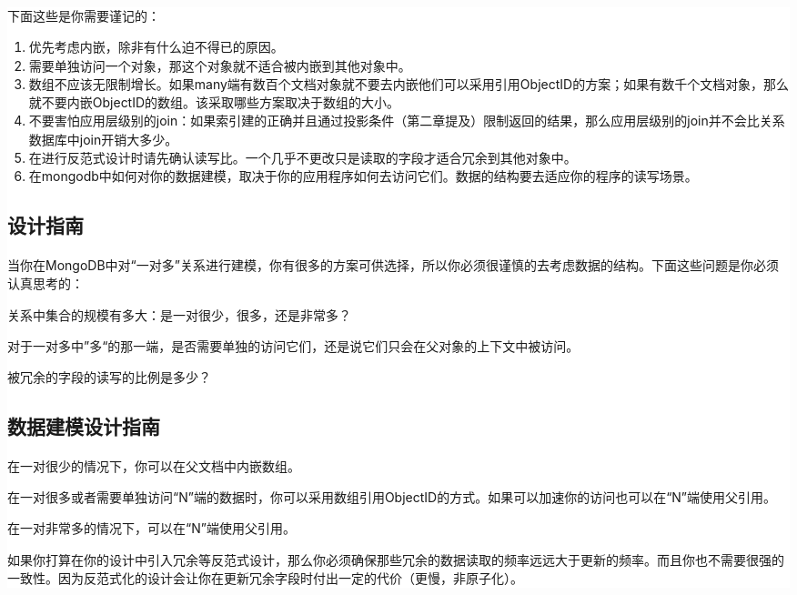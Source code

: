 下面这些是你需要谨记的：

1. 优先考虑内嵌，除非有什么迫不得已的原因。
2. 需要单独访问一个对象，那这个对象就不适合被内嵌到其他对象中。
3. 数组不应该无限制增长。如果many端有数百个文档对象就不要去内嵌他们可以采用引用ObjectID的方案；如果有数千个文档对象，那么就不要内嵌ObjectID的数组。该采取哪些方案取决于数组的大小。
4. 不要害怕应用层级别的join：如果索引建的正确并且通过投影条件（第二章提及）限制返回的结果，那么应用层级别的join并不会比关系数据库中join开销大多少。
5. 在进行反范式设计时请先确认读写比。一个几乎不更改只是读取的字段才适合冗余到其他对象中。
6. 在mongodb中如何对你的数据建模，取决于你的应用程序如何去访问它们。数据的结构要去适应你的程序的读写场景。

## 设计指南

当你在MongoDB中对“一对多”关系进行建模，你有很多的方案可供选择，所以你必须很谨慎的去考虑数据的结构。下面这些问题是你必须认真思考的：

关系中集合的规模有多大：是一对很少，很多，还是非常多？

对于一对多中”多“的那一端，是否需要单独的访问它们，还是说它们只会在父对象的上下文中被访问。

被冗余的字段的读写的比例是多少？

## 数据建模设计指南

在一对很少的情况下，你可以在父文档中内嵌数组。

在一对很多或者需要单独访问“N”端的数据时，你可以采用数组引用ObjectID的方式。如果可以加速你的访问也可以在“N”端使用父引用。

在一对非常多的情况下，可以在“N”端使用父引用。

如果你打算在你的设计中引入冗余等反范式设计，那么你必须确保那些冗余的数据读取的频率远远大于更新的频率。而且你也不需要很强的一致性。因为反范式化的设计会让你在更新冗余字段时付出一定的代价（更慢，非原子化）。





